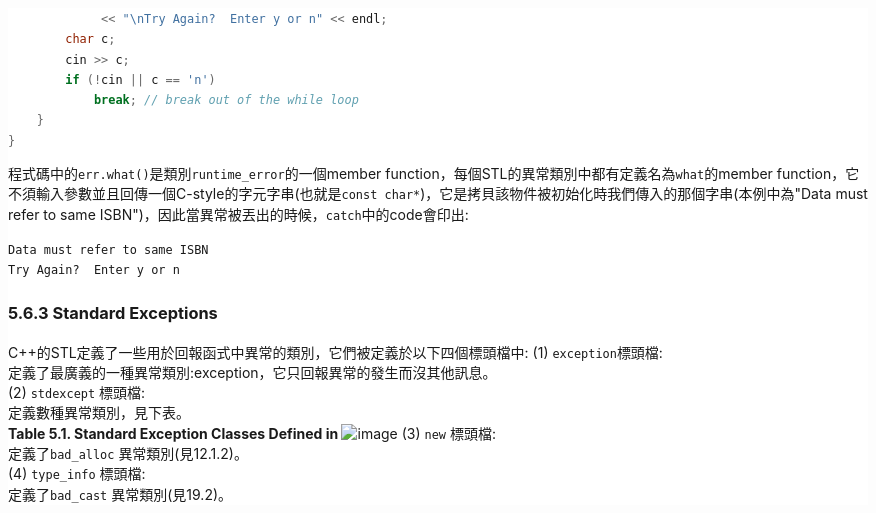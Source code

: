 ``` c++
             << "\nTry Again?  Enter y or n" << endl;
        char c;
        cin >> c;
        if (!cin || c == 'n')
            break; // break out of the while loop	
    }
}
```
程式碼中的`err.what()`是類別`runtime_error`的一個member function，每個STL的異常類別中都有定義名為`what`的member function，它不須輸入參數並且回傳一個C-style的字元字串(也就是`const char*`)，它是拷貝該物件被初始化時我們傳入的那個字串(本例中為"Data must refer to same ISBN")，因此當異常被丟出的時候，`catch`中的code會印出:
```
Data must refer to same ISBN
Try Again?  Enter y or n
```
### 5.6.3 Standard Exceptions
C++的STL定義了一些用於回報函式中異常的類別，它們被定義於以下四個標頭檔中:
(1)	`exception`標頭檔:  
定義了最廣義的一種異常類別:exception，它只回報異常的發生而沒其他訊息。  
(2)	`stdexcept` 標頭檔:  
定義數種異常類別，見下表。  
**Table 5.1. Standard Exception Classes Defined in <stdexcept>**
![image](https://user-images.githubusercontent.com/55428505/66983683-b79cd400-f0eb-11e9-989f-7b0a810dc2c2.png)
(3)	`new` 標頭檔:  
定義了`bad_alloc` 異常類別(見12.1.2)。  
(4)	`type_info` 標頭檔:  
定義了`bad_cast` 異常類別(見19.2)。  
